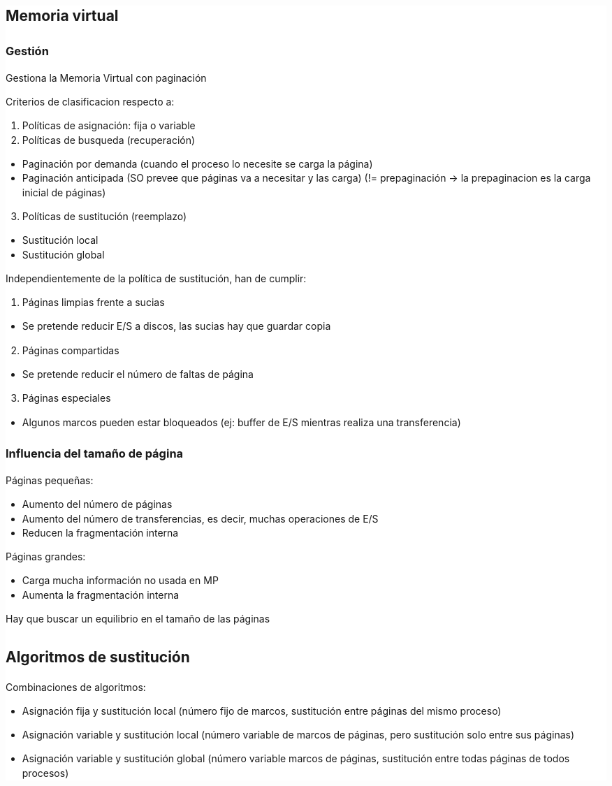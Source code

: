 ## Memoria virtual

### Gestión

Gestiona la Memoria Virtual con paginación

Criterios de clasificacion respecto a:

1. Políticas de asignación: fija o variable
2. Políticas de busqueda (recuperación)

  + Paginación por demanda (cuando el proceso lo necesite se carga la página)
  + Paginación anticipada (SO prevee que páginas va a necesitar y las carga) (!= prepaginación -> la prepaginacion es la carga inicial de páginas)

3. Políticas de sustitución (reemplazo)

  + Sustitución local
  + Sustitución global

Independientemente de la política de sustitución, han de cumplir:

1. Páginas limpias frente a sucias
  + Se pretende reducir E/S a discos, las sucias hay que guardar copia

2. Páginas compartidas
  + Se pretende reducir el número de faltas de página

3. Páginas especiales
  + Algunos marcos pueden estar bloqueados (ej: buffer de E/S mientras realiza una transferencia)

### Influencia del tamaño de página

Páginas pequeñas:

* Aumento del número de páginas
* Aumento del número de transferencias, es decir, muchas operaciones de E/S
* Reducen la fragmentación interna

Páginas grandes:

* Carga mucha información no usada en MP
* Aumenta la fragmentación interna

Hay que buscar un equilibrio en el tamaño de las páginas

## Algoritmos de sustitución

Combinaciones de algoritmos:

* Asignación fija y sustitución local (número fijo de marcos, sustitución entre páginas del mismo proceso)

* Asignación variable y sustitución local (número variable de marcos de páginas, pero sustitución solo entre sus páginas)

* Asignación variable y sustitución global (número variable marcos de páginas, sustitución entre todas páginas de todos procesos)
